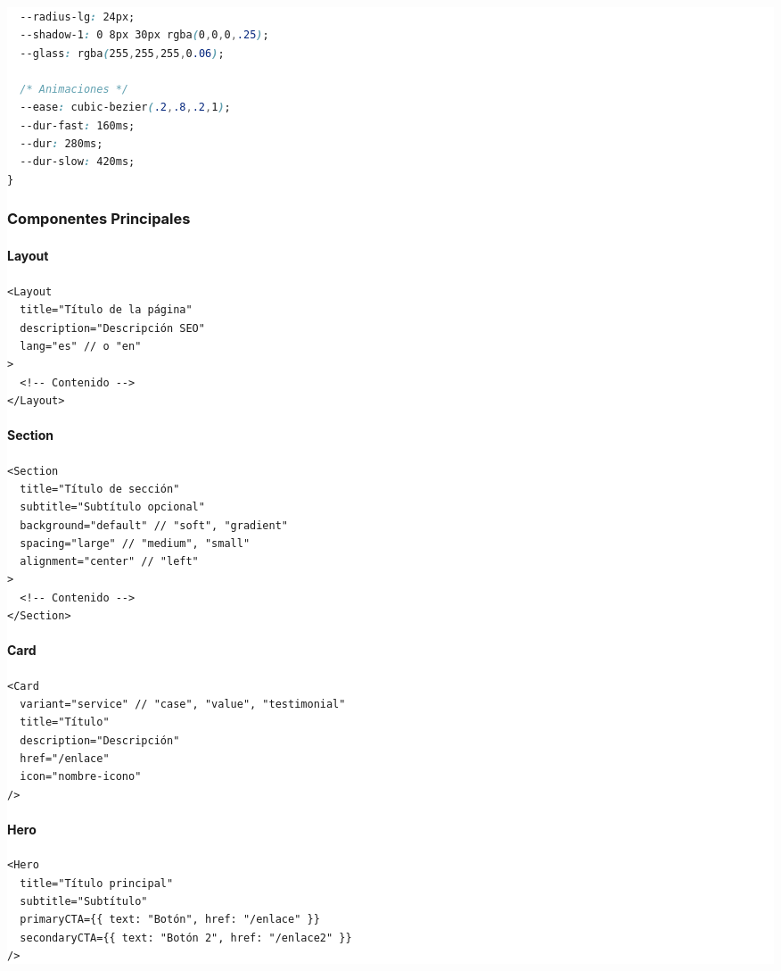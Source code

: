 ```css
  --radius-lg: 24px;
  --shadow-1: 0 8px 30px rgba(0,0,0,.25);
  --glass: rgba(255,255,255,0.06);
  
  /* Animaciones */
  --ease: cubic-bezier(.2,.8,.2,1);
  --dur-fast: 160ms;
  --dur: 280ms;
  --dur-slow: 420ms;
}
```

### Componentes Principales

#### Layout
```astro
<Layout 
  title="Título de la página"
  description="Descripción SEO"
  lang="es" // o "en"
>
  <!-- Contenido -->
</Layout>
```

#### Section
```astro
<Section 
  title="Título de sección"
  subtitle="Subtítulo opcional"
  background="default" // "soft", "gradient"
  spacing="large" // "medium", "small"
  alignment="center" // "left"
>
  <!-- Contenido -->
</Section>
```

#### Card
```astro
<Card 
  variant="service" // "case", "value", "testimonial"
  title="Título"
  description="Descripción"
  href="/enlace"
  icon="nombre-icono"
/>
```

#### Hero
```astro
<Hero 
  title="Título principal"
  subtitle="Subtítulo"
  primaryCTA={{ text: "Botón", href: "/enlace" }}
  secondaryCTA={{ text: "Botón 2", href: "/enlace2" }}
/>
```
